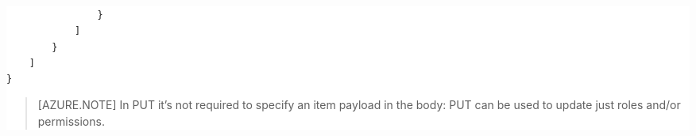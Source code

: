 					}
				]
			}
		]
	}

> [AZURE.NOTE] In PUT it’s not required to specify an item payload in the body: PUT can be used to update just roles and/or permissions.


[1]: ./media/data-catalog-developer-concepts/concept2.png
